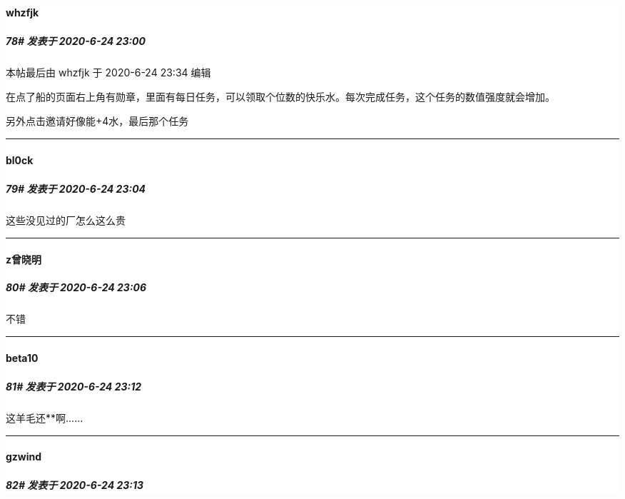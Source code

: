 ####  whzfjk  
##### 78#       发表于 2020-6-24 23:00



 本帖最后由 whzfjk 于 2020-6-24 23:34 编辑 

在点了船的页面右上角有勋章，里面有每日任务，可以领取个位数的快乐水。每次完成任务，这个任务的数值强度就会增加。


另外点击邀请好像能+4水，最后那个任务







-----

####  bl0ck  
##### 79#       发表于 2020-6-24 23:04




这些没见过的厂怎么这么贵







-----

####  z曾晓明  
##### 80#       发表于 2020-6-24 23:06




不错







-----

####  beta10  
##### 81#       发表于 2020-6-24 23:12




这羊毛还**啊……







-----

####  gzwind  
##### 82#       发表于 2020-6-24 23:13
